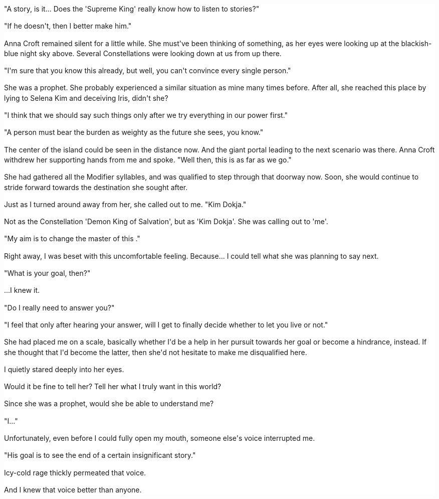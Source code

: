 "A story, is it... Does the 'Supreme King' really know how to listen to
stories?"

"If he doesn't, then I better make him."

Anna Croft remained silent for a little while. She must've been thinking of
something, as her eyes were looking up at the blackish-blue night sky above.
Several Constellations were looking down at us from up there.

"I'm sure that you know this already, but well, you can't convince every
single person."

She was a prophet. She probably experienced a similar situation as mine many
times before. After all, she reached this place by lying to Selena Kim and
deceiving Iris, didn't she?

"I think that we should say such things only after we try everything in our
power first."

"A person must bear the burden as weighty as the future she sees, you know."

The center of the island could be seen in the distance now. And the giant
portal leading to the next scenario was there. Anna Croft withdrew her
supporting hands from me and spoke. "Well then, this is as far as we go."

She had gathered all the Modifier syllables, and was qualified to step through
that doorway now. Soon, she would continue to stride forward towards the
destination she sought after.

Just as I turned around away from her, she called out to me. "Kim Dokja."

Not as the Constellation 'Demon King of Salvation', but as 'Kim Dokja'. She
was calling out to 'me'.

"My aim is to change the master of this <Star Stream>."

Right away, I was beset with this uncomfortable feeling. Because... I could tell
what she was planning to say next.

"What is your goal, then?"

...I knew it.

"Do I really need to answer you?"

"I feel that only after hearing your answer, will I get to finally decide
whether to let you live or not."

She had placed me on a scale, basically  whether I'd be a help in her pursuit
towards her goal or become a hindrance, instead. If she thought that I'd
become the latter, then she'd not hesitate to make me disqualified here.

I quietly stared deeply into her eyes.

Would it be fine to tell her? Tell her what I truly want in this world?

Since she was a prophet, would she be able to understand me?

"I..."

Unfortunately, even before I could fully open my mouth, someone else's voice
interrupted me.

"His goal is to see the end of a certain insignificant story."

Icy-cold rage thickly permeated that voice.

And I knew that voice better than anyone.


